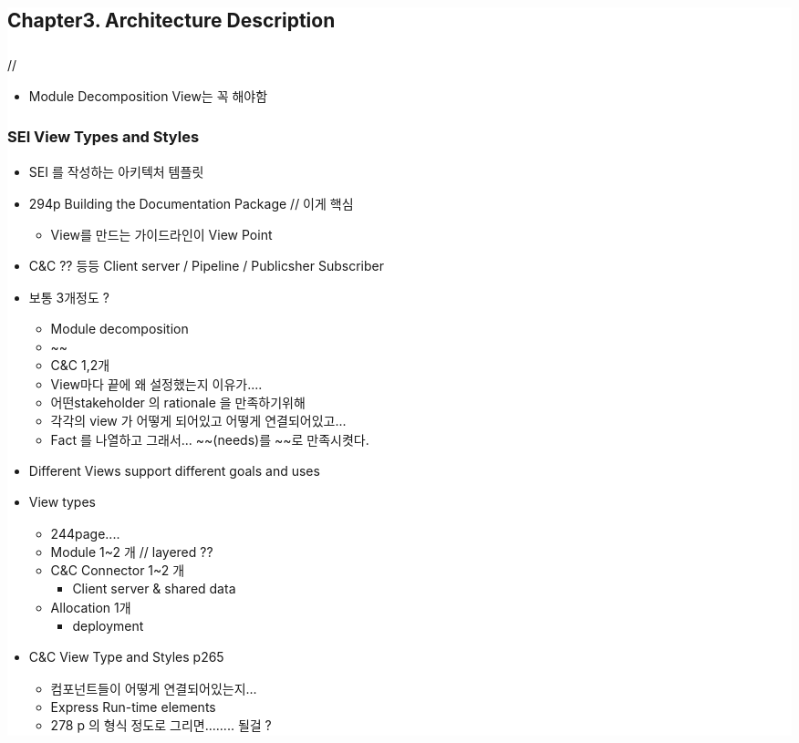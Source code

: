 ## Chapter3. Architecture Description
### 


// 
- Module Decomposition View는 꼭 해야함

### SEI View Types and Styles
- SEI 를 작성하는 아키텍처 템플릿
- 294p Building the Documentation Package // 이게 핵심
    - View를 만드는 가이드라인이 View Point
    
- C&C ?? 등등 Client server / Pipeline / Publicsher Subscriber

- 보통 3개정도 ?
    - Module decomposition
    - ~~ 
    - C&C 1,2개
    - View마다 끝에 왜 설정했는지 이유가....
    - 어떤stakeholder 의 rationale 을 만족하기위해
    - 각각의 view 가 어떻게 되어있고 어떻게 연결되어있고...
    - Fact 를 나열하고 그래서... ~~(needs)를 ~~로 만족시켯다.

- Different Views support different goals and uses


- View types
    - 244page....
    - Module 1~2 개 // layered ??
    - C&C Connector 1~2 개
        - Client server & shared data
    - Allocation 1개
        - deployment

- C&C View Type and Styles p265
    - 컴포넌트들이 어떻게 연결되어있는지...
    - Express Run-time elements
    - 278 p 의 형식 정도로 그리면........ 될걸 ?

